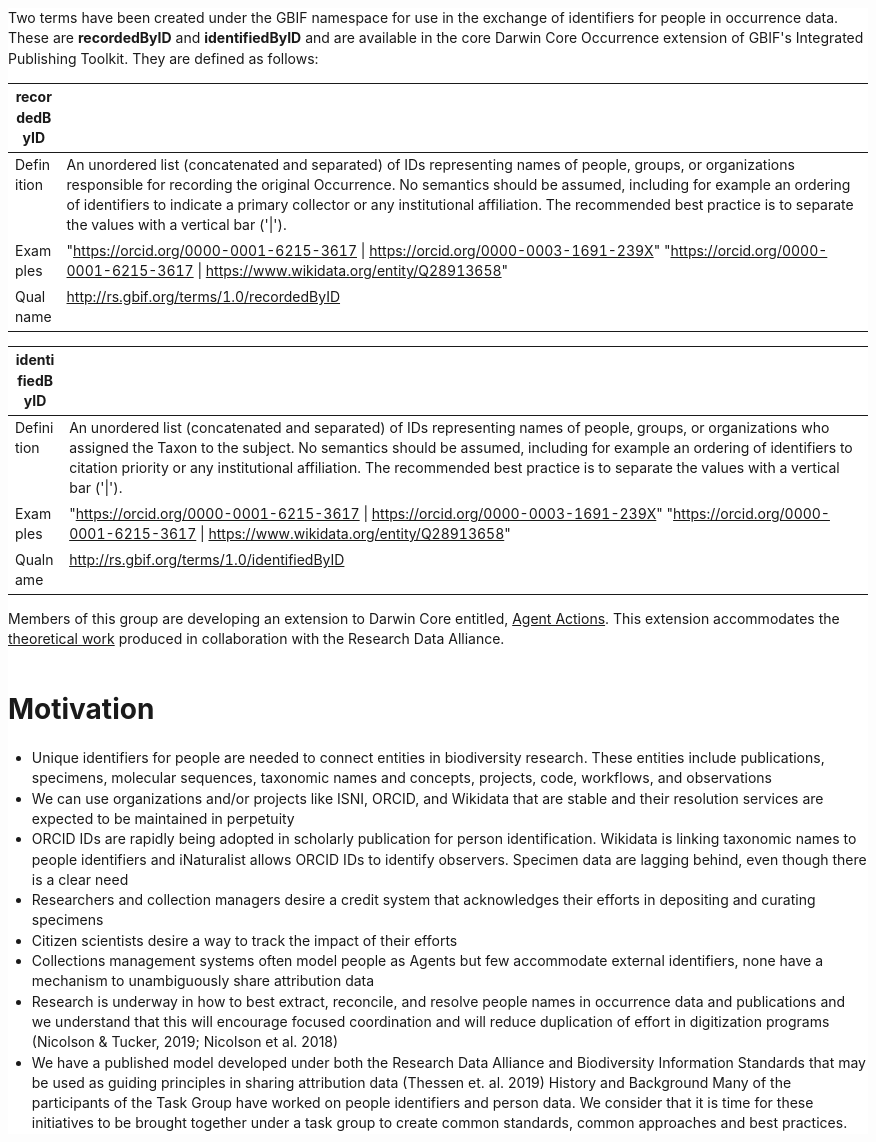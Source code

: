 Two terms have been created under the GBIF namespace for use in the exchange of identifiers for people in occurrence data. These are **recordedByID** and **identifiedByID** and are available in the core Darwin Core Occurrence extension of GBIF's Integrated Publishing Toolkit. They are defined as follows:

| **recordedByID** |  |
| --- | --- |
| Definition | An unordered list (concatenated and separated) of IDs representing names of people, groups, or organizations responsible for recording the original Occurrence. No semantics should be assumed, including for example an ordering of identifiers to indicate a primary collector or any institutional affiliation. The recommended best practice is to separate the values with a vertical bar ('\\|').|
| Examples | "https://orcid.org/0000-0001-6215-3617 \\| https://orcid.org/0000-0003-1691-239X" "https://orcid.org/0000-0001-6215-3617 \\| https://www.wikidata.org/entity/Q28913658"|
| Qualname | http://rs.gbif.org/terms/1.0/recordedByID|


| **identifiedByID** |  |
| --- | --- |
| Definition | An unordered list (concatenated and separated) of IDs representing names of people, groups, or organizations who assigned the Taxon to the subject. No semantics should be assumed, including for example an ordering of identifiers to citation priority or any institutional affiliation. The recommended best practice is to separate the values with a vertical bar ('\\|').|
| Examples | "https://orcid.org/0000-0001-6215-3617 \\| https://orcid.org/0000-0003-1691-239X" "https://orcid.org/0000-0001-6215-3617 \\| https://www.wikidata.org/entity/Q28913658"|
| Qualname | http://rs.gbif.org/terms/1.0/identifiedByID|

Members of this group are developing an extension to Darwin Core entitled, [Agent Actions](https://github.com/tdwg/attribution/tree/master/people/dwc). This extension accommodates the [theoretical work](http://doi.org/10.5334/dsj-2019-054) produced in collaboration with the Research Data Alliance.


# Motivation

* Unique identifiers for people are needed to connect entities in biodiversity research. These entities include publications, specimens, molecular sequences, taxonomic names and concepts, projects, code, workflows, and observations
* We can use organizations and/or projects like ISNI, ORCID, and Wikidata that are stable and their resolution services are expected to be maintained in perpetuity
* ORCID IDs are rapidly being adopted in scholarly publication for person identification. Wikidata is linking taxonomic names to people identifiers and iNaturalist allows ORCID IDs to identify observers. Specimen data are lagging behind, even though there is a clear need
* Researchers and collection managers desire a credit system that acknowledges their efforts in depositing and curating specimens
* Citizen scientists desire a way to track the impact of their efforts
* Collections management systems often model people as Agents but few accommodate external identifiers, none have a mechanism to unambiguously share attribution data
* Research is underway in how to best extract, reconcile, and resolve people names in occurrence data and publications and we understand that this will encourage focused coordination and will reduce duplication of effort in digitization programs (Nicolson & Tucker, 2019; Nicolson et al. 2018)
* We have a published model developed under both the Research Data Alliance and Biodiversity Information Standards that may be used as guiding principles in sharing attribution data (Thessen et. al. 2019)
History and Background
Many of the participants of the Task Group have worked on people identifiers and person data. We consider that it is time for these initiatives to be brought together under a task group to create common standards, common approaches and best practices.
